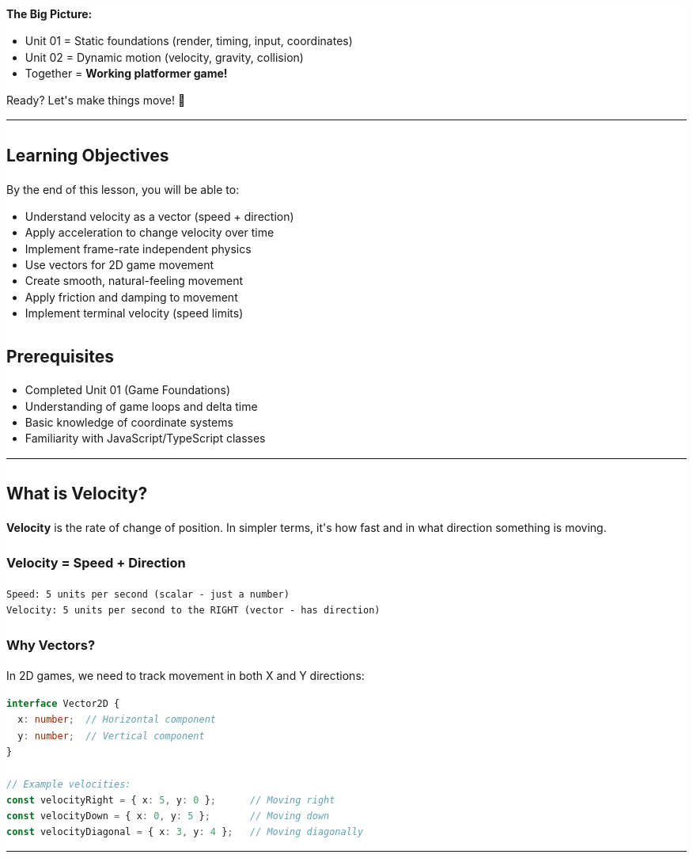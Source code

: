 **The Big Picture:**
- Unit 01 = Static foundations (render, timing, input, coordinates)
- Unit 02 = Dynamic motion (velocity, gravity, collision)
- Together = **Working platformer game!**

Ready? Let's make things move! 🚀

---

## Learning Objectives
By the end of this lesson, you will be able to:
- Understand velocity as a vector (speed + direction)
- Apply acceleration to change velocity over time
- Implement frame-rate independent physics
- Use vectors for 2D game movement
- Create smooth, natural-feeling movement
- Apply friction and damping to movement
- Implement terminal velocity (speed limits)

## Prerequisites
- Completed Unit 01 (Game Foundations)
- Understanding of game loops and delta time
- Basic knowledge of coordinate systems
- Familiarity with JavaScript/TypeScript classes

---

## What is Velocity?

**Velocity** is the rate of change of position. In simpler terms, it's how fast and in what direction something is moving.

### Velocity = Speed + Direction

```
Speed: 5 units per second (scalar - just a number)
Velocity: 5 units per second to the RIGHT (vector - has direction)
```

### Why Vectors?

In 2D games, we need to track movement in both X and Y directions:

```typescript
interface Vector2D {
  x: number;  // Horizontal component
  y: number;  // Vertical component
}

// Example velocities:
const velocityRight = { x: 5, y: 0 };      // Moving right
const velocityDown = { x: 0, y: 5 };       // Moving down
const velocityDiagonal = { x: 3, y: 4 };   // Moving diagonally
```

---